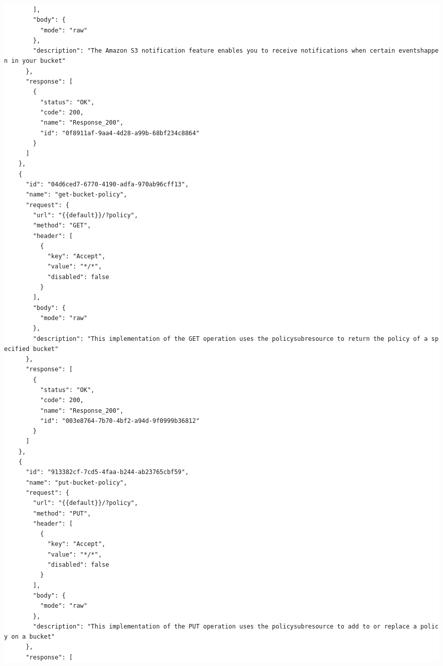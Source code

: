             ],
            "body": {
              "mode": "raw"
            },
            "description": "The Amazon S3 notification feature enables you to receive notifications when certain eventshappen in your bucket"
          },
          "response": [
            {
              "status": "OK",
              "code": 200,
              "name": "Response_200",
              "id": "0f8911af-9aa4-4d28-a99b-68bf234c8864"
            }
          ]
        },
        {
          "id": "04d6ced7-6770-4190-adfa-970ab96cff13",
          "name": "get-bucket-policy",
          "request": {
            "url": "{{default}}/?policy",
            "method": "GET",
            "header": [
              {
                "key": "Accept",
                "value": "*/*",
                "disabled": false
              }
            ],
            "body": {
              "mode": "raw"
            },
            "description": "This implementation of the GET operation uses the policysubresource to return the policy of a specified bucket"
          },
          "response": [
            {
              "status": "OK",
              "code": 200,
              "name": "Response_200",
              "id": "003e8764-7b70-4bf2-a94d-9f0999b36812"
            }
          ]
        },
        {
          "id": "913382cf-7cd5-4faa-b244-ab23765cbf59",
          "name": "put-bucket-policy",
          "request": {
            "url": "{{default}}/?policy",
            "method": "PUT",
            "header": [
              {
                "key": "Accept",
                "value": "*/*",
                "disabled": false
              }
            ],
            "body": {
              "mode": "raw"
            },
            "description": "This implementation of the PUT operation uses the policysubresource to add to or replace a policy on a bucket"
          },
          "response": [